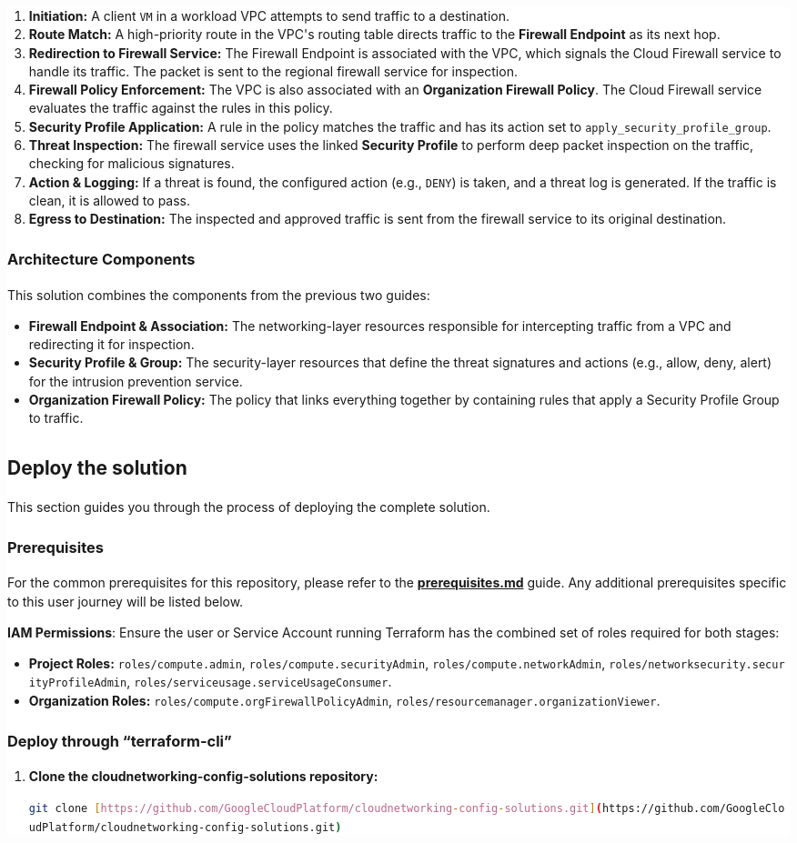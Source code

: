 1.  **Initiation:** A client `VM` in a workload VPC attempts to send traffic to a destination.
2.  **Route Match:** A high-priority route in the VPC's routing table directs traffic to the **Firewall Endpoint** as its next hop.
3.  **Redirection to Firewall Service:** The Firewall Endpoint is associated with the VPC, which signals the Cloud Firewall service to handle its traffic. The packet is sent to the regional firewall service for inspection.
4.  **Firewall Policy Enforcement:** The VPC is also associated with an **Organization Firewall Policy**. The Cloud Firewall service evaluates the traffic against the rules in this policy.
5.  **Security Profile Application:** A rule in the policy matches the traffic and has its action set to `apply_security_profile_group`.
6.  **Threat Inspection:** The firewall service uses the linked **Security Profile** to perform deep packet inspection on the traffic, checking for malicious signatures.
7.  **Action & Logging:** If a threat is found, the configured action (e.g., `DENY`) is taken, and a threat log is generated. If the traffic is clean, it is allowed to pass.
8.  **Egress to Destination:** The inspected and approved traffic is sent from the firewall service to its original destination.

### Architecture Components

This solution combines the components from the previous two guides:

* **Firewall Endpoint & Association:** The networking-layer resources responsible for intercepting traffic from a VPC and redirecting it for inspection.
* **Security Profile & Group:** The security-layer resources that define the threat signatures and actions (e.g., allow, deny, alert) for the intrusion prevention service.
* **Organization Firewall Policy:** The policy that links everything together by containing rules that apply a Security Profile Group to traffic.

## Deploy the solution

This section guides you through the process of deploying the complete solution.

### Prerequisites

For the common prerequisites for this repository, please refer to the **[prerequisites.md](../prerequisites.md)** guide. Any additional prerequisites specific to this user journey will be listed below.

**IAM Permissions**: Ensure the user or Service Account running Terraform has the combined set of roles required for both stages:
  * **Project Roles:** `roles/compute.admin`, `roles/compute.securityAdmin`, `roles/compute.networkAdmin`, `roles/networksecurity.securityProfileAdmin`, `roles/serviceusage.serviceUsageConsumer`.
  * **Organization Roles:** `roles/compute.orgFirewallPolicyAdmin`, `roles/resourcemanager.organizationViewer`.

### Deploy through “terraform-cli”

1.  **Clone the cloudnetworking-config-solutions repository:**

    ```sh
    git clone [https://github.com/GoogleCloudPlatform/cloudnetworking-config-solutions.git](https://github.com/GoogleCloudPlatform/cloudnetworking-config-solutions.git)
    ```
